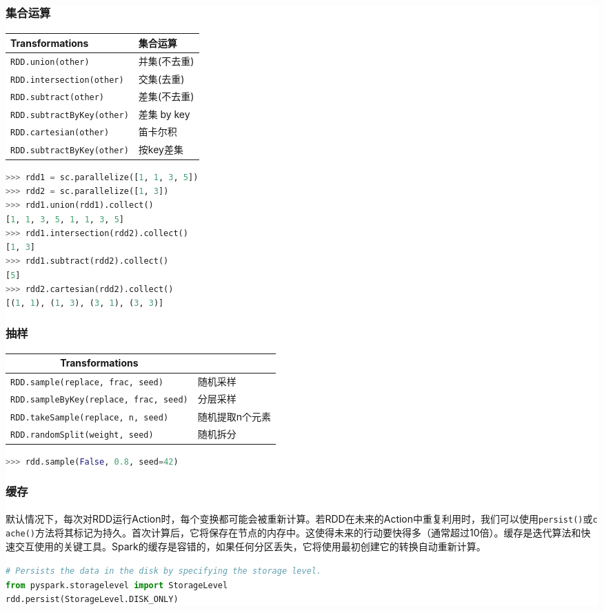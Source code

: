 ### 集合运算

| Transformations            | 集合运算     |
| :------------------------- | :----------- |
| `RDD.union(other)`         | 并集(不去重) |
| `RDD.intersection(other)`  | 交集(去重)   |
| `RDD.subtract(other)`      | 差集(不去重) |
| `RDD.subtractByKey(other)`     | 差集 by key  |
| `RDD.cartesian(other)`     | 笛卡尔积     |
| `RDD.subtractByKey(other)` | 按key差集    |

```python
>>> rdd1 = sc.parallelize([1, 1, 3, 5])
>>> rdd2 = sc.parallelize([1, 3])
>>> rdd1.union(rdd1).collect()
[1, 1, 3, 5, 1, 1, 3, 5]
>>> rdd1.intersection(rdd2).collect()
[1, 3]
>>> rdd1.subtract(rdd2).collect()
[5]
>>> rdd2.cartesian(rdd2).collect()
[(1, 1), (1, 3), (3, 1), (3, 3)]
```

### 抽样

| Transformations                        |                 |
| -------------------------------------- | --------------- |
| `RDD.sample(replace, frac, seed)`      | 随机采样        |
| `RDD.sampleByKey(replace, frac, seed)` | 分层采样        |
| `RDD.takeSample(replace, n, seed)`     | 随机提取n个元素 |
| `RDD.randomSplit(weight, seed)`        | 随机拆分        |

```python
>>> rdd.sample(False, 0.8, seed=42)
```

### 缓存

默认情况下，每次对RDD运行Action时，每个变换都可能会被重新计算。若RDD在未来的Action中重复利用时，我们可以使用`persist()`或`cache()`方法将其标记为持久。首次计算后，它将保存在节点的内存中。这使得未来的行动要快得多（通常超过10倍）。缓存是迭代算法和快速交互使用的关键工具。Spark的缓存是容错的，如果任何分区丢失，它将使用最初创建它的转换自动重新计算。

```python
# Persists the data in the disk by specifying the storage level.
from pyspark.storagelevel import StorageLevel
rdd.persist(StorageLevel.DISK_ONLY)
```
